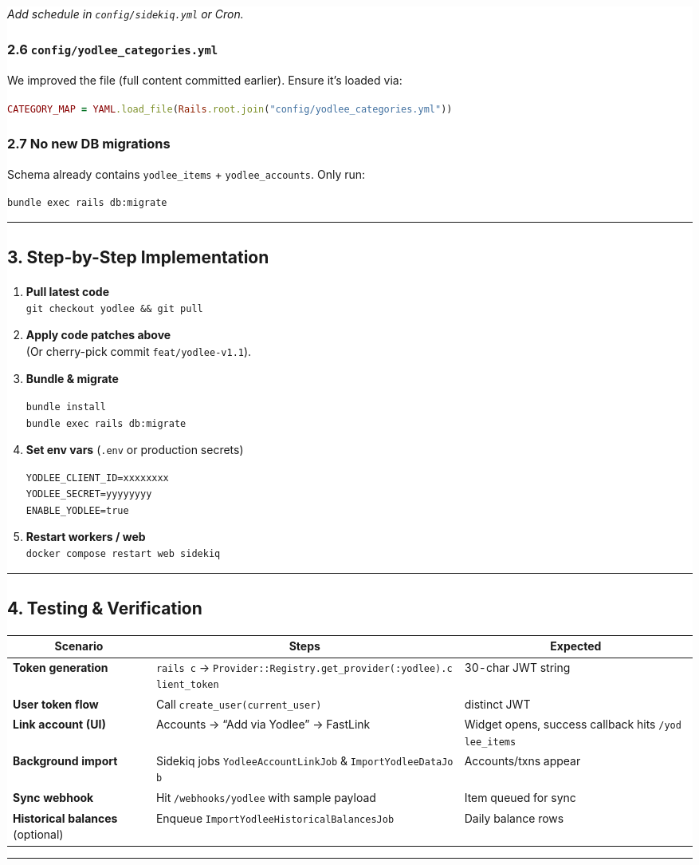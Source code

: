 _Add schedule in `config/sidekiq.yml` or Cron._

### 2.6 `config/yodlee_categories.yml`
We improved the file (full content committed earlier). Ensure it’s loaded via:

```ruby
CATEGORY_MAP = YAML.load_file(Rails.root.join("config/yodlee_categories.yml"))
```

### 2.7 **No new DB migrations**  
Schema already contains `yodlee_items` + `yodlee_accounts`. Only run:

```bash
bundle exec rails db:migrate
```

---

## 3. Step-by-Step Implementation

1. **Pull latest code**  
   `git checkout yodlee && git pull`

2. **Apply code patches above**  
   (Or cherry-pick commit `feat/yodlee-v1.1`).

3. **Bundle & migrate**  
   ```bash
   bundle install
   bundle exec rails db:migrate
   ```

4. **Set env vars** (`.env` or production secrets)  
   ```
   YODLEE_CLIENT_ID=xxxxxxxx
   YODLEE_SECRET=yyyyyyyy
   ENABLE_YODLEE=true
   ```

5. **Restart workers / web**  
   `docker compose restart web sidekiq`  

---

## 4. Testing & Verification

| Scenario | Steps | Expected |
|----------|-------|----------|
| **Token generation** | `rails c` → `Provider::Registry.get_provider(:yodlee).client_token` | 30-char JWT string |
| **User token flow** | Call `create_user(current_user)` | distinct JWT |
| **Link account (UI)** | Accounts → “Add via Yodlee” → FastLink | Widget opens, success callback hits `/yodlee_items` |
| **Background import** | Sidekiq jobs `YodleeAccountLinkJob` & `ImportYodleeDataJob` | Accounts/txns appear |
| **Sync webhook** | Hit `/webhooks/yodlee` with sample payload | Item queued for sync |
| **Historical balances** (optional) | Enqueue `ImportYodleeHistoricalBalancesJob` | Daily balance rows |

---